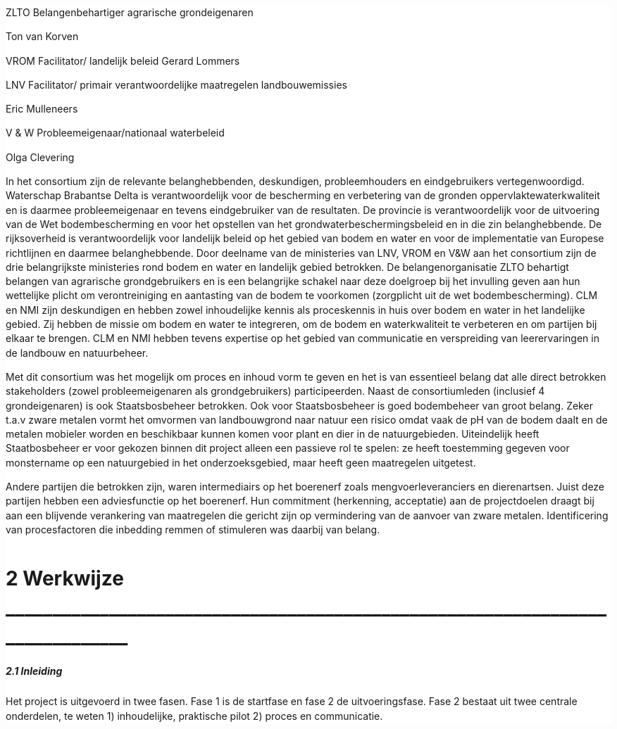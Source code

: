  ZLTO Belangenbehartiger agrarische grondeigenaren 

 Ton van Korven 

 VROM Facilitator/ landelijk beleid Gerard Lommers 

 LNV Facilitator/ primair verantwoordelijke maatregelen landbouwemissies 

 Eric Mulleneers 

 V & W Probleemeigenaar/nationaal waterbeleid 

 Olga Clevering 

 In het consortium zijn de relevante belanghebbenden, deskundigen, probleemhouders en eindgebruikers vertegenwoordigd. Waterschap Brabantse Delta is verantwoordelijk voor de bescherming en verbetering van de gronden oppervlaktewaterkwaliteit en is daarmee probleemeigenaar en tevens eindgebruiker van de resultaten. De provincie is verantwoordelijk voor de uitvoering van de Wet bodembescherming en voor het opstellen van het grondwaterbeschermingsbeleid en in die zin belanghebbende. De rijksoverheid is verantwoordelijk voor landelijk beleid op het gebied van bodem en water en voor de implementatie van Europese richtlijnen en daarmee belanghebbende. Door deelname van de ministeries van LNV, VROM en V&W aan het consortium zijn de drie belangrijkste ministeries rond bodem en water en landelijk gebied betrokken. De belangenorganisatie ZLTO behartigt belangen van agrarische grondgebruikers en is een belangrijke schakel naar deze doelgroep bij het invulling geven aan hun wettelijke plicht om verontreiniging en aantasting van de bodem te voorkomen (zorgplicht uit de wet bodembescherming). CLM en NMI zijn deskundigen en hebben zowel inhoudelijke kennis als proceskennis in huis over bodem en water in het landelijke gebied. Zij hebben de missie om bodem en water te integreren, om de bodem en waterkwaliteit te verbeteren en om partijen bij elkaar te brengen. CLM en NMI hebben tevens expertise op het gebied van communicatie en verspreiding van leerervaringen in de landbouw en natuurbeheer. 


Met dit consortium was het mogelijk om proces en inhoud vorm te geven en het is van essentieel belang dat alle direct betrokken stakeholders (zowel probleemeigenaren als grondgebruikers) participeerden. Naast de consortiumleden (inclusief 4 grondeigenaren) is ook Staatsbosbeheer betrokken. Ook voor Staatsbosbeheer is goed bodembeheer van groot belang. Zeker t.a.v zware metalen vormt het omvormen van landbouwgrond naar natuur een risico omdat vaak de pH van de bodem daalt en de metalen mobieler worden en beschikbaar kunnen komen voor plant en dier in de natuurgebieden. Uiteindelijk heeft Staatbosbeheer er voor gekozen binnen dit project alleen een passieve rol te spelen: ze heeft toestemming gegeven voor monstername op een natuurgebied in het onderzoeksgebied, maar heeft geen maatregelen uitgetest. 

Andere partijen die betrokken zijn, waren intermediairs op het boerenerf zoals mengvoerleveranciers en dierenartsen. Juist deze partijen hebben een adviesfunctie op het boerenerf. Hun commitment (herkenning, acceptatie) aan de projectdoelen draagt bij aan een blijvende verankering van maatregelen die gericht zijn op vermindering van de aanvoer van zware metalen. Identificering van procesfactoren die inbedding remmen of stimuleren was daarbij van belang. 


# 2 Werkwijze _____________________________________________________________________________ 

##### 2.1 Inleiding 

 Het project is uitgevoerd in twee fasen. Fase 1 is de startfase en fase 2 de uitvoeringsfase. Fase 2 bestaat uit twee centrale onderdelen, te weten 1) inhoudelijke, praktische pilot 2) proces en communicatie. 
